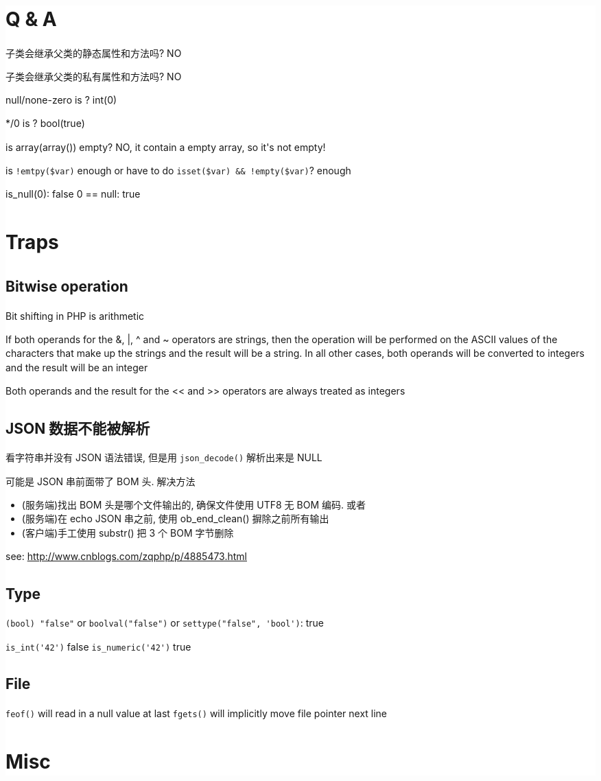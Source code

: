 # Q & A
子类会继承父类的静态属性和方法吗? NO

子类会继承父类的私有属性和方法吗? NO

null/none-zero is ? int(0)

*/0 is ? bool(true)

is array(array()) empty? NO, it contain a empty array, so it's not empty!

is `!emtpy($var)` enough or have to do `isset($var) && !empty($var)`? enough

is_null(0): false
0 == null: true

# Traps

## Bitwise operation

Bit shifting in PHP is arithmetic

If both operands for the &, |, ^ and ~ operators are strings, then the operation will be performed on the ASCII values of the characters that make up the strings and the result will be a string. In all other cases, both operands will be converted to integers and the result will be an integer

Both operands and the result for the << and >> operators are always treated as integers

## JSON 数据不能被解析
看字符串并没有 JSON 语法错误, 但是用 `json_decode()` 解析出来是 NULL

可能是 JSON 串前面带了 BOM 头. 解决方法
- (服务端)找出 BOM 头是哪个文件输出的, 确保文件使用 UTF8 无 BOM 编码. 或者
- (服务端)在 echo JSON 串之前, 使用 ob_end_clean() 摒除之前所有输出
- (客户端)手工使用 substr() 把 3 个 BOM 字节删除

see: http://www.cnblogs.com/zqphp/p/4885473.html

## Type

`(bool) "false"` or `boolval("false")` or `settype("false", 'bool')`: true

`is_int('42')` false
`is_numeric('42')` true

## File

`feof()` will read in a null value at last
`fgets()`  will implicitly move file pointer next line

# Misc
